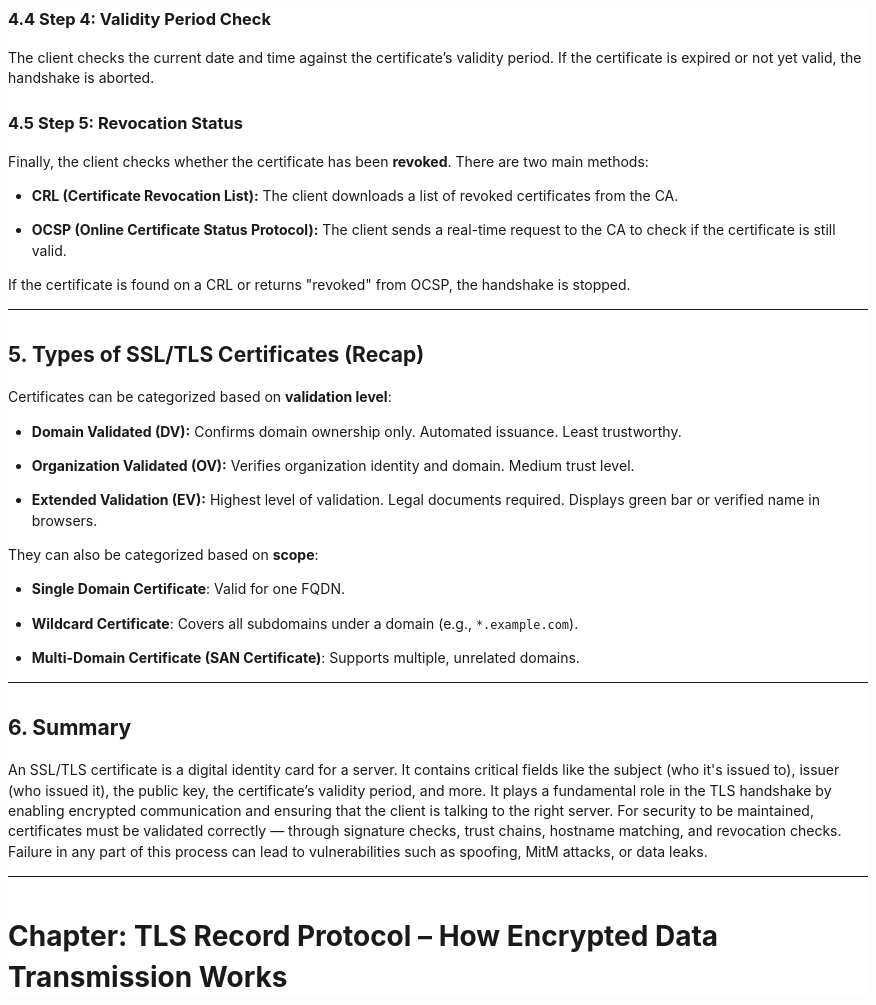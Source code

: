 ### **4.4 Step 4: Validity Period Check**

The client checks the current date and time against the certificate’s validity period. If the certificate is expired or not yet valid, the handshake is aborted.

### **4.5 Step 5: Revocation Status**

Finally, the client checks whether the certificate has been **revoked**. There are two main methods:

- **CRL (Certificate Revocation List):** The client downloads a list of revoked certificates from the CA.
    
- **OCSP (Online Certificate Status Protocol):** The client sends a real-time request to the CA to check if the certificate is still valid.
    

If the certificate is found on a CRL or returns "revoked" from OCSP, the handshake is stopped.

---

## **5. Types of SSL/TLS Certificates (Recap)**

Certificates can be categorized based on **validation level**:

- **Domain Validated (DV):** Confirms domain ownership only. Automated issuance. Least trustworthy.
    
- **Organization Validated (OV):** Verifies organization identity and domain. Medium trust level.
    
- **Extended Validation (EV):** Highest level of validation. Legal documents required. Displays green bar or verified name in browsers.
    

They can also be categorized based on **scope**:

- **Single Domain Certificate**: Valid for one FQDN.
    
- **Wildcard Certificate**: Covers all subdomains under a domain (e.g., `*.example.com`).
    
- **Multi-Domain Certificate (SAN Certificate)**: Supports multiple, unrelated domains.
    

---

## **6. Summary**

An SSL/TLS certificate is a digital identity card for a server. It contains critical fields like the subject (who it's issued to), issuer (who issued it), the public key, the certificate’s validity period, and more. It plays a fundamental role in the TLS handshake by enabling encrypted communication and ensuring that the client is talking to the right server. For security to be maintained, certificates must be validated correctly — through signature checks, trust chains, hostname matching, and revocation checks. Failure in any part of this process can lead to vulnerabilities such as spoofing, MitM attacks, or data leaks.

---
# **Chapter: TLS Record Protocol – How Encrypted Data Transmission Works**
